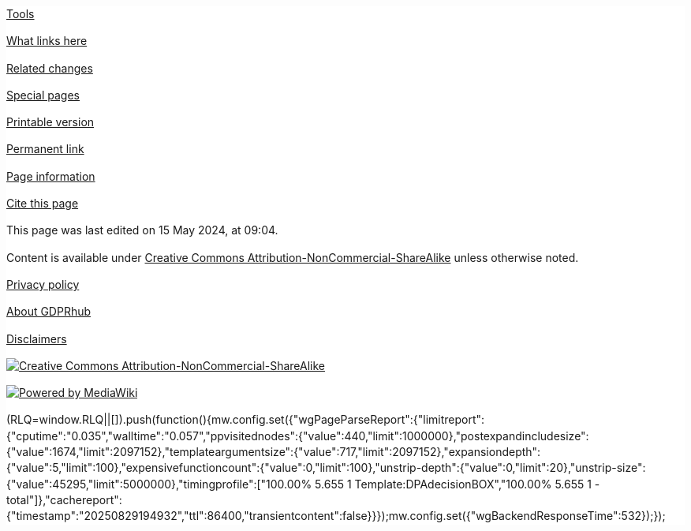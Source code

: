 [Tools](#)

[What links here](/index.php?title=Special:WhatLinksHere/Garante_per_la_protezione_dei_dati_personali_\(Italy\)_-_10007853 "A list of all wiki pages that link here [j]")

[Related changes](/index.php?title=Special:RecentChangesLinked/Garante_per_la_protezione_dei_dati_personali_\(Italy\)_-_10007853 "Recent changes in pages linked from this page [k]")

[Special pages](/index.php?title=Special:SpecialPages "A list of all special pages [q]")

[Printable version](javascript:print\(\); "Printable version of this page [p]")

[Permanent link](/index.php?title=Garante_per_la_protezione_dei_dati_personali_\(Italy\)_-_10007853&oldid=41276 "Permanent link to this revision of this page")

[Page information](/index.php?title=Garante_per_la_protezione_dei_dati_personali_\(Italy\)_-_10007853&action=info "More information about this page")

[Cite this page](/index.php?title=Special:CiteThisPage&page=Garante_per_la_protezione_dei_dati_personali_%28Italy%29_-_10007853&id=41276&wpFormIdentifier=titleform "Information on how to cite this page")

This page was last edited on 15 May 2024, at 09:04.

Content is available under [Creative Commons Attribution-NonCommercial-ShareAlike](https://creativecommons.org/licenses/by-nc-sa/4.0/) unless otherwise noted.

[Privacy policy](/index.php?title=GDPRhub:Privacy_policy)

[About GDPRhub](/index.php?title=GDPRhub:About)

[Disclaimers](/index.php?title=GDPRhub:General_disclaimer)

[![Creative Commons Attribution-NonCommercial-ShareAlike](/resources/assets/licenses/cc-by-nc-sa.png)](https://creativecommons.org/licenses/by-nc-sa/4.0/)

[![Powered by MediaWiki](/resources/assets/poweredby_mediawiki_88x31.png)](https://www.mediawiki.org/)

(RLQ=window.RLQ||\[\]).push(function(){mw.config.set({"wgPageParseReport":{"limitreport":{"cputime":"0.035","walltime":"0.057","ppvisitednodes":{"value":440,"limit":1000000},"postexpandincludesize":{"value":1674,"limit":2097152},"templateargumentsize":{"value":717,"limit":2097152},"expansiondepth":{"value":5,"limit":100},"expensivefunctioncount":{"value":0,"limit":100},"unstrip-depth":{"value":0,"limit":20},"unstrip-size":{"value":45295,"limit":5000000},"timingprofile":\["100.00% 5.655 1 Template:DPAdecisionBOX","100.00% 5.655 1 -total"\]},"cachereport":{"timestamp":"20250829194932","ttl":86400,"transientcontent":false}}});mw.config.set({"wgBackendResponseTime":532});});